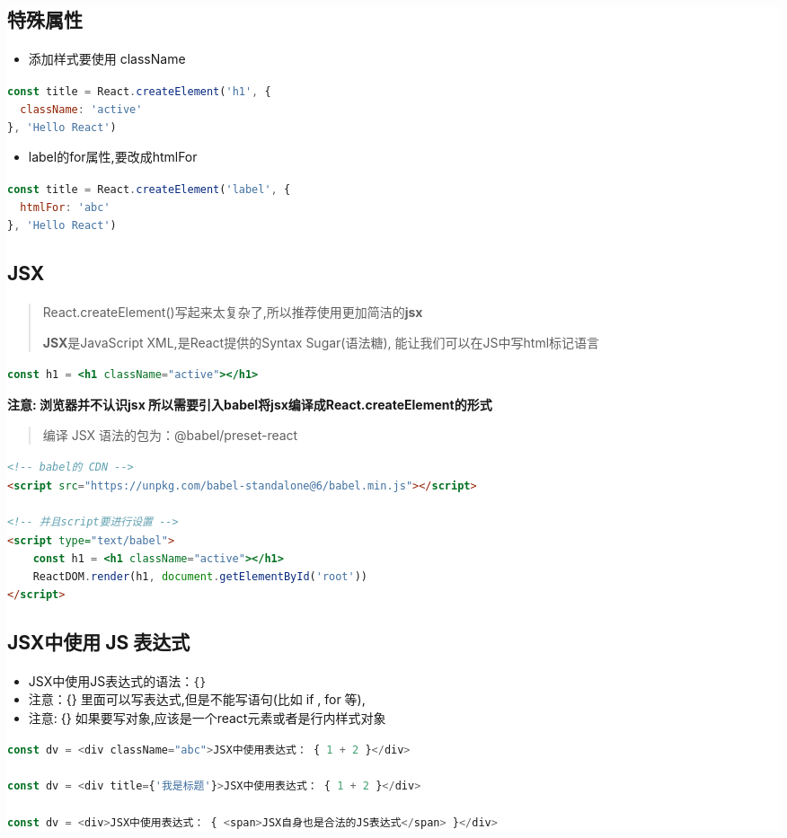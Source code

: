 ## 特殊属性

- 添加样式要使用 className

```js
const title = React.createElement('h1', {
  className: 'active'
}, 'Hello React')
```

- label的for属性,要改成htmlFor

```javascript
const title = React.createElement('label', {
  htmlFor: 'abc'
}, 'Hello React')
```

## JSX

>React.createElement()写起来太复杂了,所以推荐使用更加简洁的**jsx**
>
>**JSX**是JavaScript XML,是React提供的Syntax Sugar(语法糖), 能让我们可以在JS中写html标记语言

```jsx
const h1 = <h1 className="active"></h1>   
```

**注意: 浏览器并不认识jsx 所以需要引入babel将jsx编译成React.createElement的形式**

> 编译 JSX 语法的包为：@babel/preset-react 

```html	
<!-- babel的 CDN -->
<script src="https://unpkg.com/babel-standalone@6/babel.min.js"></script>

<!-- 并且script要进行设置 -->
<script type="text/babel">
	const h1 = <h1 className="active"></h1> 
	ReactDOM.render(h1, document.getElementById('root'))
</script>
```

## JSX中使用 JS 表达式

- JSX中使用JS表达式的语法：`{}`
- 注意：{} 里面可以写表达式,但是不能写语句(比如 if , for 等), 
- 注意:   {} 如果要写对象,应该是一个react元素或者是行内样式对象

```js
const dv = <div className="abc">JSX中使用表达式： { 1 + 2 }</div>

const dv = <div title={'我是标题'}>JSX中使用表达式： { 1 + 2 }</div>

const dv = <div>JSX中使用表达式： { <span>JSX自身也是合法的JS表达式</span> }</div>
```
